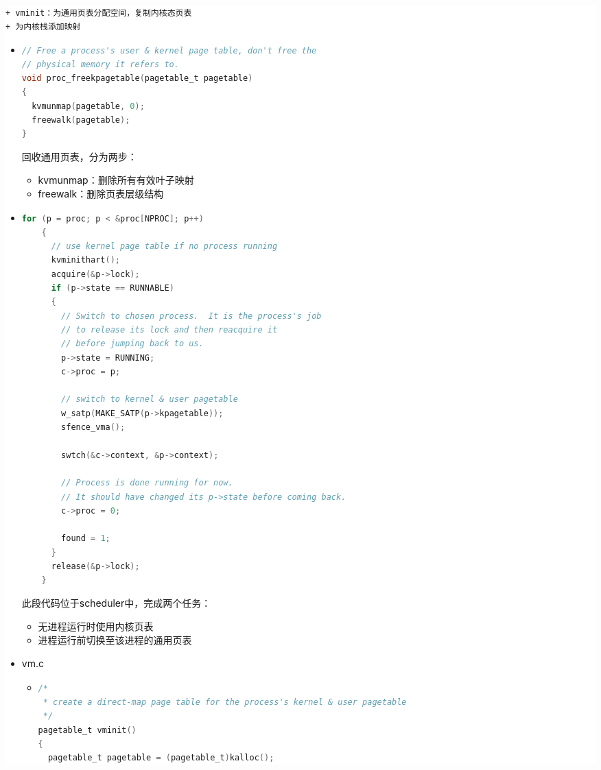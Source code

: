     + vminit：为通用页表分配空间，复制内核态页表
    + 为内核栈添加映射

  + ```c
    // Free a process's user & kernel page table, don't free the
    // physical memory it refers to.
    void proc_freekpagetable(pagetable_t pagetable)
    {
      kvmunmap(pagetable, 0);
      freewalk(pagetable);
    }
    ```

    回收通用页表，分为两步：

    + kvmunmap：删除所有有效叶子映射
    + freewalk：删除页表层级结构

  + ```c
    for (p = proc; p < &proc[NPROC]; p++)
        {
          // use kernel page table if no process running
          kvminithart();
          acquire(&p->lock);
          if (p->state == RUNNABLE)
          {
            // Switch to chosen process.  It is the process's job
            // to release its lock and then reacquire it
            // before jumping back to us.
            p->state = RUNNING;
            c->proc = p;
    
            // switch to kernel & user pagetable
            w_satp(MAKE_SATP(p->kpagetable));
            sfence_vma();
    
            swtch(&c->context, &p->context);
    
            // Process is done running for now.
            // It should have changed its p->state before coming back.
            c->proc = 0;
    
            found = 1;
          }
          release(&p->lock);
        }
    ```

    此段代码位于scheduler中，完成两个任务：

    + 无进程运行时使用内核页表
    + 进程运行前切换至该进程的通用页表

+ vm.c

  + ```c
    /*
     * create a direct-map page table for the process's kernel & user pagetable
     */
    pagetable_t vminit()
    {
      pagetable_t pagetable = (pagetable_t)kalloc();
    